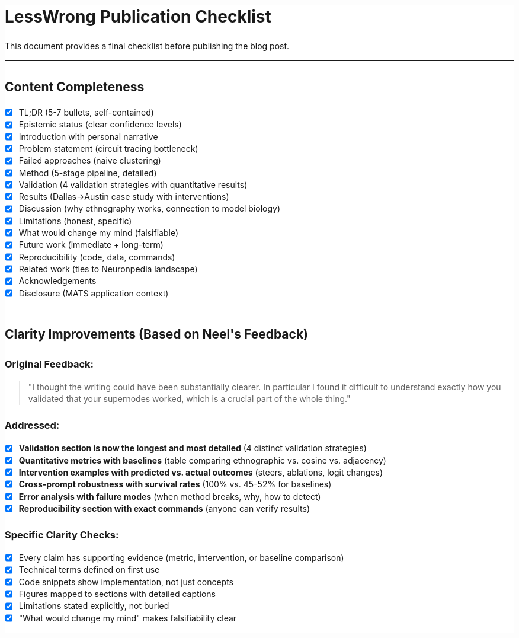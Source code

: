 # LessWrong Publication Checklist

This document provides a final checklist before publishing the blog post.

---

## Content Completeness

- [x] TL;DR (5-7 bullets, self-contained)
- [x] Epistemic status (clear confidence levels)
- [x] Introduction with personal narrative
- [x] Problem statement (circuit tracing bottleneck)
- [x] Failed approaches (naive clustering)
- [x] Method (5-stage pipeline, detailed)
- [x] Validation (4 validation strategies with quantitative results)
- [x] Results (Dallas→Austin case study with interventions)
- [x] Discussion (why ethnography works, connection to model biology)
- [x] Limitations (honest, specific)
- [x] What would change my mind (falsifiable)
- [x] Future work (immediate + long-term)
- [x] Reproducibility (code, data, commands)
- [x] Related work (ties to Neuronpedia landscape)
- [x] Acknowledgements
- [x] Disclosure (MATS application context)

---

## Clarity Improvements (Based on Neel's Feedback)

### Original Feedback:
> "I thought the writing could have been substantially clearer. In particular I found it difficult to understand exactly how you validated that your supernodes worked, which is a crucial part of the whole thing."

### Addressed:

- [x] **Validation section is now the longest and most detailed** (4 distinct validation strategies)
- [x] **Quantitative metrics with baselines** (table comparing ethnographic vs. cosine vs. adjacency)
- [x] **Intervention examples with predicted vs. actual outcomes** (steers, ablations, logit changes)
- [x] **Cross-prompt robustness with survival rates** (100% vs. 45-52% for baselines)
- [x] **Error analysis with failure modes** (when method breaks, why, how to detect)
- [x] **Reproducibility section with exact commands** (anyone can verify results)

### Specific Clarity Checks:

- [x] Every claim has supporting evidence (metric, intervention, or baseline comparison)
- [x] Technical terms defined on first use
- [x] Code snippets show implementation, not just concepts
- [x] Figures mapped to sections with detailed captions
- [x] Limitations stated explicitly, not buried
- [x] "What would change my mind" makes falsifiability clear

---